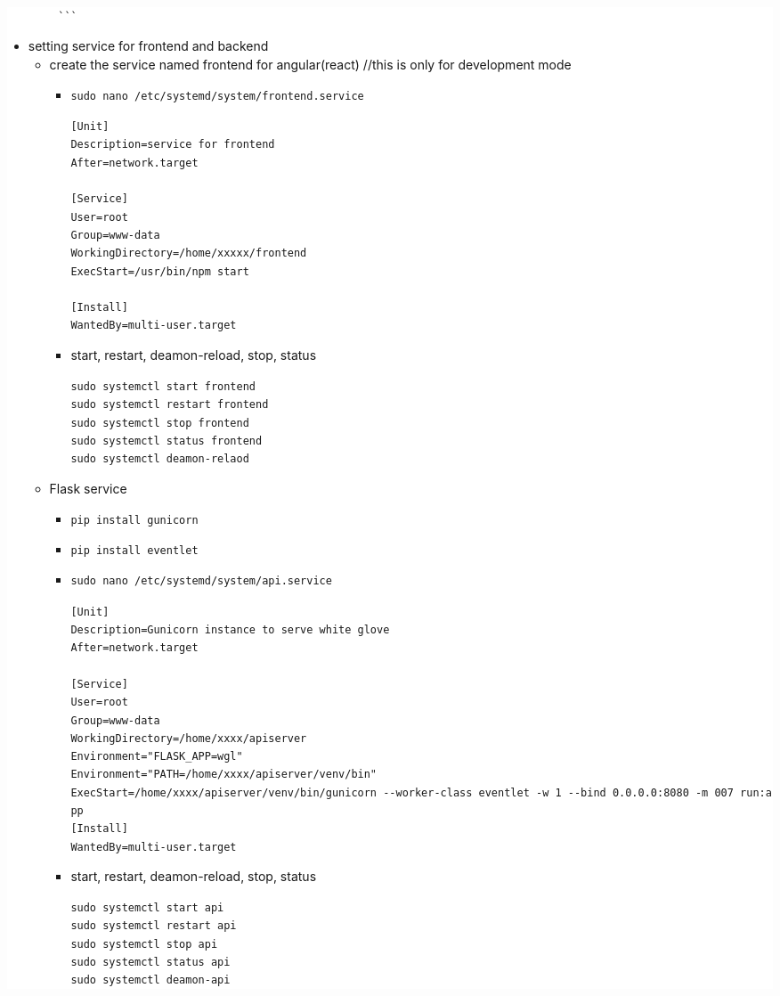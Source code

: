             ```    

+ setting service for frontend and backend
    + create the service named frontend for angular(react) //this is only for development mode
        + `sudo nano /etc/systemd/system/frontend.service`

            ```
            [Unit]
            Description=service for frontend
            After=network.target

            [Service]
            User=root
            Group=www-data
            WorkingDirectory=/home/xxxxx/frontend
            ExecStart=/usr/bin/npm start

            [Install]
            WantedBy=multi-user.target
            ```
        + start, restart, deamon-reload, stop, status
            ```
            sudo systemctl start frontend
            sudo systemctl restart frontend
            sudo systemctl stop frontend
            sudo systemctl status frontend
            sudo systemctl deamon-relaod
            ```
    + Flask service
        + `pip install gunicorn`
        + `pip install eventlet`
        + `sudo nano /etc/systemd/system/api.service`

            ```
            [Unit]
            Description=Gunicorn instance to serve white glove
            After=network.target

            [Service]
            User=root
            Group=www-data
            WorkingDirectory=/home/xxxx/apiserver
            Environment="FLASK_APP=wgl"
            Environment="PATH=/home/xxxx/apiserver/venv/bin"
            ExecStart=/home/xxxx/apiserver/venv/bin/gunicorn --worker-class eventlet -w 1 --bind 0.0.0.0:8080 -m 007 run:app
            [Install]
            WantedBy=multi-user.target
            ```
        + start, restart, deamon-reload, stop, status
            ```
            sudo systemctl start api
            sudo systemctl restart api
            sudo systemctl stop api
            sudo systemctl status api
            sudo systemctl deamon-api
            ```
            